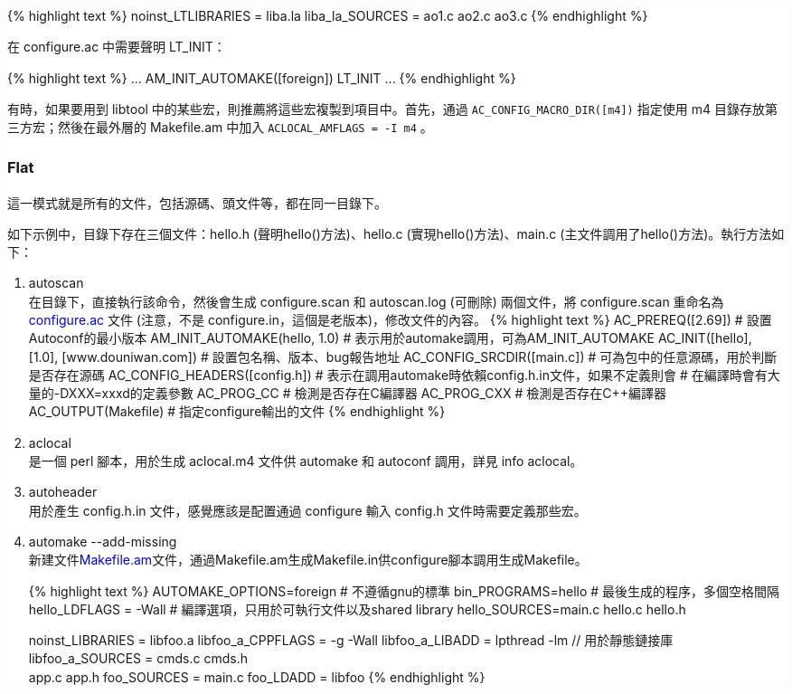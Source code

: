 {% highlight text %}
noinst_LTLIBRARIES = liba.la
liba_la_SOURCES = ao1.c ao2.c ao3.c
{% endhighlight %}

在 configure.ac 中需要聲明 LT_INIT：

{% highlight text %}
...
AM_INIT_AUTOMAKE([foreign])
LT_INIT
...
{% endhighlight %}

有時，如果要用到 libtool 中的某些宏，則推薦將這些宏複製到項目中。首先，通過 `AC_CONFIG_MACRO_DIR([m4])` 指定使用 m4 目錄存放第三方宏；然後在最外層的 Makefile.am 中加入 `ACLOCAL_AMFLAGS = -I m4` 。





### Flat

這一模式就是所有的文件，包括源碼、頭文件等，都在同一目錄下。

如下示例中，目錄下存在三個文件：hello.h (聲明hello()方法)、hello.c (實現hello()方法)、main.c (主文件調用了hello()方法)。執行方法如下：

<ol><li>
autoscan<br>在目錄下，直接執行該命令，然後會生成 configure.scan 和 autoscan.log (可刪除) 兩個文件，將 configure.scan 重命名為 <font color="blue">configure.ac</font> 文件 (注意，不是 configure.in，這個是老版本)，修改文件的內容。
{% highlight text %}
AC_PREREQ([2.69])                             # 設置Autoconf的最小版本
AM_INIT_AUTOMAKE(hello, 1.0)                  # 表示用於automake調用，可為AM_INIT_AUTOMAKE
AC_INIT([hello], [1.0], [www.douniwan.com])   # 設置包名稱、版本、bug報告地址
AC_CONFIG_SRCDIR([main.c])                    # 可為包中的任意源碼，用於判斷是否存在源碼
AC_CONFIG_HEADERS([config.h])                 # 表示在調用automake時依賴config.h.in文件，如果不定義則會
                                              # 在編譯時會有大量的-DXXX=xxxd的定義參數
AC_PROG_CC                                    # 檢測是否存在C編譯器
AC_PROG_CXX                                   # 檢測是否存在C++編譯器
AC_OUTPUT(Makefile)                           # 指定configure輸出的文件
{% endhighlight %} </li><li>

aclocal<br>
是一個 perl 腳本，用於生成 aclocal.m4 文件供 automake 和 autoconf 調用，詳見 info aclocal。</li><li>

autoheader<br>用於產生 config.h.in 文件，感覺應該是配置通過 configure 輸入 config.h 文件時需要定義那些宏。</li><li>

automake --add-missing<br>
新建文件<font color="blue">Makefile.am</font>文件，通過Makefile.am生成Makefile.in供configure腳本調用生成Makefile。

{% highlight text %}
AUTOMAKE_OPTIONS=foreign                     # 不遵循gnu的標準
bin_PROGRAMS=hello                           # 最後生成的程序，多個空格間隔
hello_LDFLAGS = -Wall                        # 編譯選項，只用於可執行文件以及shared library
hello_SOURCES=main.c hello.c hello.h

noinst_LIBRARIES = libfoo.a
libfoo_a_CPPFLAGS = -g -Wall
libfoo_a_LIBADD = lpthread -lm            // 用於靜態鏈接庫
libfoo_a_SOURCES =  cmds.c cmds.h \
                    app.c app.h
foo_SOURCES = main.c
foo_LDADD = libfoo
{% endhighlight %}

